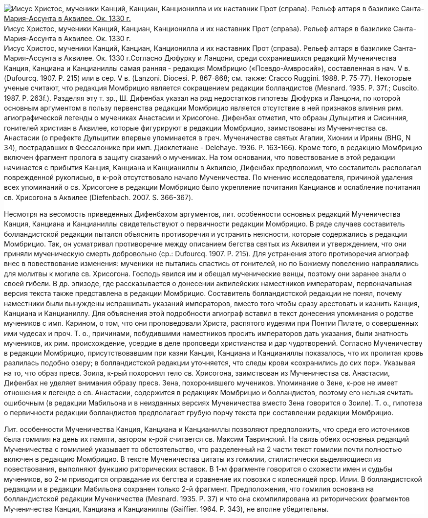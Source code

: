 [![Иисус Христос, мученики Канций, Канциан, Канционилла и их наставник Прот (справа). Рельеф алтаря в базилике Санта-Мария-Ассунта в Аквилее. Ок. 1330 г.](https://pravenc.ru/data/2012/12/20/1233153665/i200.jpg "Кликните для увеличения картинки")](https://pravenc.ru/data/2012/12/20/1233153665/i400.jpg)Иисус Христос, мученики Канций, Канциан, Канционилла и их наставник Прот (справа). Рельеф алтаря в базилике Санта-Мария-Ассунта в Аквилее. Ок. 1330 г.  
Иисус Христос, мученики Канций, Канциан, Канционилла и их наставник Прот (справа). Рельеф алтаря в базилике Санта-Мария-Ассунта в Аквилее. Ок. 1330 г.Согласно Дюфурку и Ланцони, среди сохранившихся редакций Мученичества Канция, Канциана и Канцианиллы самая ранняя - редакция Момбрицио («Псевдо-Амвросий»), составленная в нач. V в. (Dufourcq. 1907. P. 215) или в сер. V в. (Lanzoni. Diocesi. P. 867-868; см. также: Cracco Ruggini. 1988. P. 75-77). Некоторые ученые считают, что редакция Момбрицио является сокращением редакции болландистов (Mesnard. 1935. P. 37f.; Cuscito. 1987. P. 263f.). Разделяя эту т. зр., Ш. Дифенбах указал на ряд недостатков гипотезы Дюфурка и Ланцони, по которой основным аргументом в пользу первенства редакции Момбрицио является отсутствие в ней признаков влияния рим. агиографической легенды о мучениках Анастасии и Хрисогоне. Дифенбах отметил, что образы Дульцития и Сисинния, гонителей христиан в Аквилее, которые фигурируют в редакции Момбрицио, заимствованы из Мученичества св. Анастасии (о префекте Дульцитии впервые упоминается в греч. Мученичестве святых Агапии, Хионии и Ирины (BHG, N 34), пострадавших в Фессалонике при имп. Диоклетиане - Delehaye. 1936. P. 163-166). Кроме того, в редакцию Момбрицио включен фрагмент пролога в защиту сказаний о мучениках. На том основании, что повествование в этой редакции начинается с прибытия Канция, Канциана и Канцианиллы в Аквилею, Дифенбах предположил, что составитель располагал поврежденной рукописью, в к-рой отсутствовало начало Мученичества. По мнению исследователя, причиной удаления всех упоминаний о св. Хрисогоне в редакции Момбрицио было укрепление почитания Канцианов и ослабление почитания св. Хрисогона в Аквилее (Diefenbach. 2007. S. 366-367).

Несмотря на весомость приведенных Дифенбахом аргументов, лит. особенности основных редакций Мученичества Канция, Канциана и Канцианиллы свидетельствуют о первичности редакции Момбрицио. В ряде случаев составитель болландистской редакции пытался объяснить противоречия и устранить неясности, которые содержались в редакции Момбрицио. Так, он усматривал противоречие между описанием бегства святых из Аквилеи и утверждением, что они приняли мученическую смерть добровольно (ср.: Dufourcq. 1907. P. 215). Для устранения этого противоречия агиограф внес в повествование изменения: мученики не пытались спастись от гонителей, но по Божиему повелению направлялись для молитвы к могиле св. Хрисогона. Господь явился им и обещал мученические венцы, поэтому они заранее знали о своей гибели. В др. эпизоде, где рассказывается о донесении аквилейских наместников императорам, первоначальная версия текста также представлена в редакции Момбрицио. Составитель болландистской редакции не понял, почему наместники были вынуждены испрашивать указаний императоров, вместо того чтобы сразу арестовать и казнить Канция, Канциана и Канцианиллу. Для объяснения этой подробности агиограф вставил в текст донесения упоминания о родстве мучеников с имп. Карином, о том, что они проповедовали Христа, распятого иудеями при Понтии Пилате, о совершенных ими чудесах и проч. Т. о., причинами, побудившими наместников просить императоров дать указания, были знатность мучеников, их рим. происхождение, усердие в деле проповеди христианства и дар чудотворений. Согласно Мученичеству в редакции Момбрицио, присутствовавшим при казни Канция, Канциана и Канцианиллы показалось, что их пролитая кровь разлилась подобно озеру; в болландистской редакции уточняется, что следы крови «сохранились до сих пор». Указывая на то, что образ пресв. Зоила, к-рый похоронил тело св. Хрисогона, заимствован из Мученичества св. Анастасии, Дифенбах не уделяет внимания образу пресв. Зена, похоронившего мучеников. Упоминание о Зене, к-рое не имеет отношения к легенде о св. Анастасии, содержится в редакциях Момбрицио и болландистов, поэтому его нельзя считать ошибочным (в редакции Мабильона и в неизданных версиях Мученичества вместо Зена говорится о Зоиле). Т. о., гипотеза о первичности редакции болландистов предполагает грубую порчу текста при составлении редакции Момбрицио.

Лит. особенности Мученичества Канция, Канциана и Канцианиллы позволяют предположить, что среди его источников была гомилия на день их памяти, автором к-рой считается св. Максим Тавринский. На связь обеих основных редакций Мученичества с гомилией указывает то обстоятельство, что разделенный на 2 части текст гомилии почти полностью включен в редакцию Момбрицио. В тексте Мученичества цитаты из гомилии, стилистически выделяющиеся из повествования, выполняют функцию риторических вставок. В 1-м фрагменте говорится о схожести имен и судьбы мучеников, во 2-м приводится оправдание их бегства и сравнение их повозки с колесницей прор. Илии. В болландистской редакции и в редакции Мабильона сохранен только 2-й фрагмент. Предположения, что гомилия основана на болландистской редакции Мученичества (Mesnard. 1935. P. 37) и что она скомпилирована из риторических фрагментов Мученичества Канция, Канциана и Канцианиллы (Gaiffier. 1964. P. 343), не вполне убедительны.
